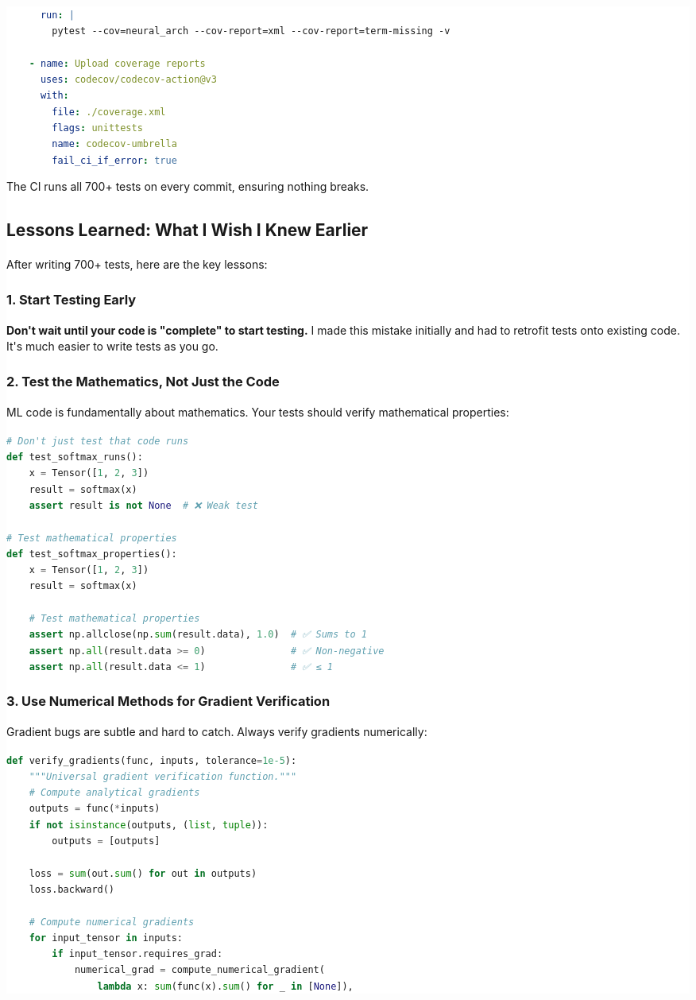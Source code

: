 ```yaml
      run: |
        pytest --cov=neural_arch --cov-report=xml --cov-report=term-missing -v
    
    - name: Upload coverage reports
      uses: codecov/codecov-action@v3
      with:
        file: ./coverage.xml
        flags: unittests
        name: codecov-umbrella
        fail_ci_if_error: true
```

The CI runs all 700+ tests on every commit, ensuring nothing breaks.

## Lessons Learned: What I Wish I Knew Earlier

After writing 700+ tests, here are the key lessons:

### 1. Start Testing Early

**Don't wait until your code is "complete" to start testing.** I made this mistake initially and had to retrofit tests onto existing code. It's much easier to write tests as you go.

### 2. Test the Mathematics, Not Just the Code

ML code is fundamentally about mathematics. Your tests should verify mathematical properties:

```python
# Don't just test that code runs
def test_softmax_runs():
    x = Tensor([1, 2, 3])
    result = softmax(x)
    assert result is not None  # ❌ Weak test

# Test mathematical properties
def test_softmax_properties():
    x = Tensor([1, 2, 3])
    result = softmax(x)
    
    # Test mathematical properties
    assert np.allclose(np.sum(result.data), 1.0)  # ✅ Sums to 1
    assert np.all(result.data >= 0)               # ✅ Non-negative
    assert np.all(result.data <= 1)               # ✅ ≤ 1
```

### 3. Use Numerical Methods for Gradient Verification

Gradient bugs are subtle and hard to catch. Always verify gradients numerically:

```python
def verify_gradients(func, inputs, tolerance=1e-5):
    """Universal gradient verification function."""
    # Compute analytical gradients
    outputs = func(*inputs)
    if not isinstance(outputs, (list, tuple)):
        outputs = [outputs]
    
    loss = sum(out.sum() for out in outputs)
    loss.backward()
    
    # Compute numerical gradients
    for input_tensor in inputs:
        if input_tensor.requires_grad:
            numerical_grad = compute_numerical_gradient(
                lambda x: sum(func(x).sum() for _ in [None]), 
```